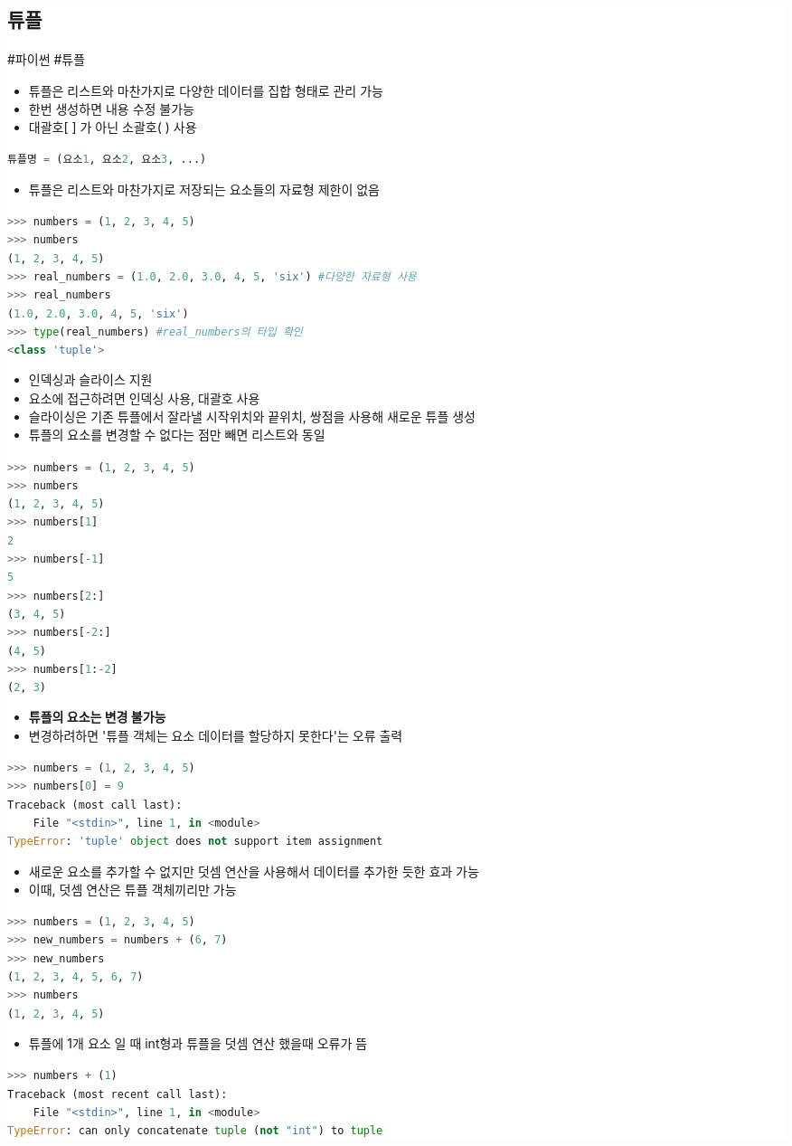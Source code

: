 ## 튜플
#파이썬 #튜플 

- 튜플은 리스트와 마찬가지로 다양한 데이터를 집합 형태로 관리 가능
- 한번 생성하면 내용 수정 불가능
- 대괄호\[ ] 가 아닌 소괄호\( ) 사용
```python
튜플명 = (요소1, 요소2, 요소3, ...)
```
- 튜플은 리스트와 마찬가지로 저장되는 요소들의 자료형 제한이 없음
```python
>>> numbers = (1, 2, 3, 4, 5)
>>> numbers
(1, 2, 3, 4, 5)
>>> real_numbers = (1.0, 2.0, 3.0, 4, 5, 'six') #다양한 자료형 사용
>>> real_numbers
(1.0, 2.0, 3.0, 4, 5, 'six')
>>> type(real_numbers) #real_numbers의 타입 확인
<class 'tuple'>
```
- 인덱싱과 슬라이스 지원
- 요소에 접근하려면 인덱싱 사용, 대괄호 사용
- 슬라이싱은 기존 튜플에서 잘라낼 시작위치와 끝위치, 쌍점을 사용해 새로운 튜플 생성
- 튜플의 요소를 변경할 수 없다는 점만 빼면 리스트와 동일
```python
>>> numbers = (1, 2, 3, 4, 5)
>>> numbers
(1, 2, 3, 4, 5)
>>> numbers[1]
2
>>> numbers[-1]
5
>>> numbers[2:]
(3, 4, 5)
>>> numbers[-2:]
(4, 5)
>>> numbers[1:-2]
(2, 3)
```
- **튜플의 요소는 변경 불가능**
- 변경하려하면 '튜플 객체는 요소 데이터를 할당하지 못한다'는 오류 출력
```python
>>> numbers = (1, 2, 3, 4, 5)
>>> numbers[0] = 9
Traceback (most call last):
    File "<stdin>", line 1, in <module>
TypeError: 'tuple' object does not support item assignment
```
- 새로운 요소를 추가할 수 없지만 덧셈 연산을 사용해서 데이터를 추가한 듯한 효과 가능
- 이때, 덧셈 연산은 튜플 객체끼리만 가능
```python
>>> numbers = (1, 2, 3, 4, 5)
>>> new_numbers = numbers + (6, 7)
>>> new_numbers
(1, 2, 3, 4, 5, 6, 7)
>>> numbers
(1, 2, 3, 4, 5)
```
- 튜플에 1개 요소 일 때 int형과 튜플을 덧셈 연산 했을때 오류가 뜸
```python
>>> numbers + (1)
Traceback (most recent call last):
	File "<stdin>", line 1, in <module>
TypeError: can only concatenate tuple (not "int") to tuple
```

[^1]: 딕셔너리 내부의 keys()함수를 이용한다
[^2]: 딕셔너리 내부의 value()함수를 이용한다
[^3]: 딕셔너리 내부의 items()함수를 이용한다
[^4]: 일반 변수랑 구별하기 위함